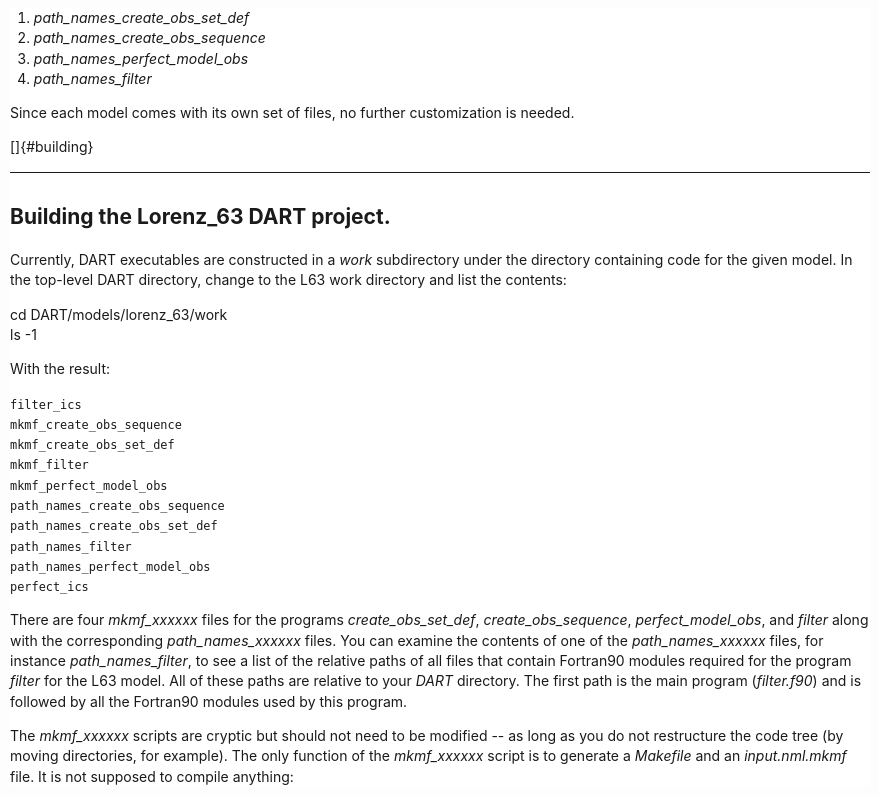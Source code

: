 1.  *path\_names\_create\_obs\_set\_def*
2.  *path\_names\_create\_obs\_sequence*
3.  *path\_names\_perfect\_model\_obs*
4.  *path\_names\_filter*

Since each model comes with its own set of files, no further
customization is needed.

[]{#building}

------------------------------------------------------------------------

Building the Lorenz\_63 DART project.
-------------------------------------

Currently, DART executables are constructed in a *work* subdirectory
under the directory containing code for the given model. In the
top-level DART directory, change to the L63 work directory and list the
contents:

<div class="unix">

cd DART/models/lorenz\_63/work\
ls -1

</div>

With the result:

    filter_ics 
    mkmf_create_obs_sequence 
    mkmf_create_obs_set_def 
    mkmf_filter 
    mkmf_perfect_model_obs 
    path_names_create_obs_sequence 
    path_names_create_obs_set_def 
    path_names_filter 
    path_names_perfect_model_obs 
    perfect_ics

There are four *mkmf\_xxxxxx* files for the programs
*create\_obs\_set\_def*, *create\_obs\_sequence*, *perfect\_model\_obs*,
and *filter* along with the corresponding *path\_names\_xxxxxx* files.
You can examine the contents of one of the *path\_names\_xxxxxx* files,
for instance *path\_names\_filter*, to see a list of the relative paths
of all files that contain Fortran90 modules required for the program
*filter* for the L63 model. All of these paths are relative to your
*DART* directory. The first path is the main program (*filter.f90*) and
is followed by all the Fortran90 modules used by this program.

The *mkmf\_xxxxxx* scripts are cryptic but should not need to be
modified -- as long as you do not restructure the code tree (by moving
directories, for example). The only function of the *mkmf\_xxxxxx*
script is to generate a *Makefile* and an *input.nml.mkmf* file. It is
not supposed to compile anything:
